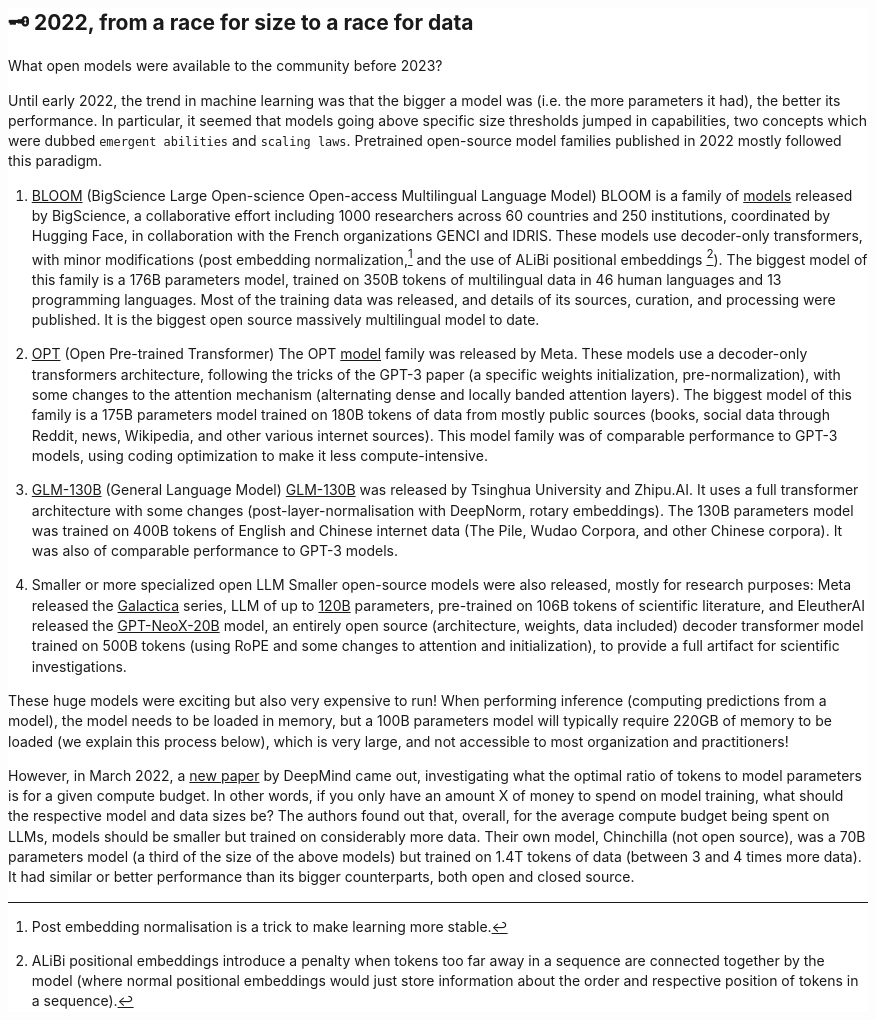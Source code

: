 ## 🗝️ 2022, from a race for size to a race for data
What open models were available to the community before 2023?

Until early 2022, the trend in machine learning was that the bigger a model was (i.e. the more parameters it had), the better its performance. In particular, it seemed that models going above specific size thresholds jumped in capabilities, two concepts which were dubbed `emergent abilities` and `scaling laws`. Pretrained open-source model families published in 2022 mostly followed this paradigm. 
1. [BLOOM](https://huggingface.co/papers/2211.05100) (BigScience Large Open-science Open-access Multilingual Language Model) 
BLOOM is a family of [models](https://huggingface.co/bigscience/bloom) released by BigScience, a collaborative effort including 1000 researchers across 60 countries and 250 institutions, coordinated by Hugging Face, in collaboration with the French organizations GENCI and IDRIS. These models use decoder-only transformers, with minor modifications (post embedding normalization,[^1] and the use of ALiBi positional embeddings [^2]). The biggest model of this family is a 176B parameters model, trained on 350B tokens of multilingual data in 46 human languages and 13 programming languages. Most of the training data was released, and details of its sources, curation, and processing were published. It is the biggest open source massively multilingual model to date.

2. [OPT](https://huggingface.co/papers/2205.01068) (Open Pre-trained Transformer)
The OPT [model](https://huggingface.co/facebook/opt-66b) family was released by Meta. These models use a decoder-only transformers architecture, following the tricks of the GPT-3 paper (a specific weights initialization, pre-normalization), with some changes to the attention mechanism (alternating dense and locally banded attention layers). The biggest model of this family is a 175B parameters model trained on 180B tokens of data from mostly public sources (books, social data through Reddit, news, Wikipedia, and other various internet sources). This model family was of comparable performance to GPT-3 models, using coding optimization to make it less compute-intensive.

3. [GLM-130B](https://huggingface.co/papers/2210.02414) (General Language Model)
[GLM-130B](https://huggingface.co/THUDM/glm-roberta-large) was released by Tsinghua University and Zhipu.AI. It uses a full transformer architecture with some changes (post-layer-normalisation with DeepNorm, rotary embeddings). The 130B parameters model was trained on 400B tokens of English and Chinese internet data (The Pile, Wudao Corpora, and other Chinese corpora). It was also of comparable performance to GPT-3 models.

4. Smaller or more specialized open LLM
Smaller open-source models were also released, mostly for research purposes: Meta released the [Galactica](https://huggingface.co/papers/2211.09085) series, LLM of up to [120B](https://huggingface.co/facebook/galactica-120b) parameters, pre-trained on 106B tokens of scientific literature, and EleutherAI released the [GPT-NeoX-20B](https://huggingface.co/EleutherAI/gpt-neox-20b) model, an entirely open source (architecture, weights, data included) decoder transformer model trained on 500B tokens (using RoPE and some changes to attention and initialization), to provide a full artifact for scientific investigations.

These huge models were exciting but also very expensive to run! When performing inference (computing predictions from a model), the model needs to be loaded in memory, but a 100B parameters model will typically require 220GB of memory to be loaded (we explain this process below), which is very large, and not accessible to most organization and practitioners!

However, in March 2022, a [new paper](https://huggingface.co/papers/2203.15556) by DeepMind came out, investigating what the optimal ratio of tokens to model parameters is for a given compute budget. In other words, if you only have an amount X of money to spend on model training, what should the respective model and data sizes be? The authors found out that, overall, for the average compute budget being spent on LLMs, models should be smaller but trained on considerably more data. Their own model, Chinchilla (not open source), was a 70B parameters model (a third of the size of the above models) but trained on 1.4T tokens of data (between 3 and 4 times more data). It had similar or better performance than its bigger counterparts, both open and closed source.


[^1]: Post embedding normalisation is a trick to make learning more stable.
[^2]: ALiBi positional embeddings introduce a penalty when tokens too far away in a sequence are connected together by the model (where normal positional embeddings would just store information about the order and respective position of tokens in a sequence).